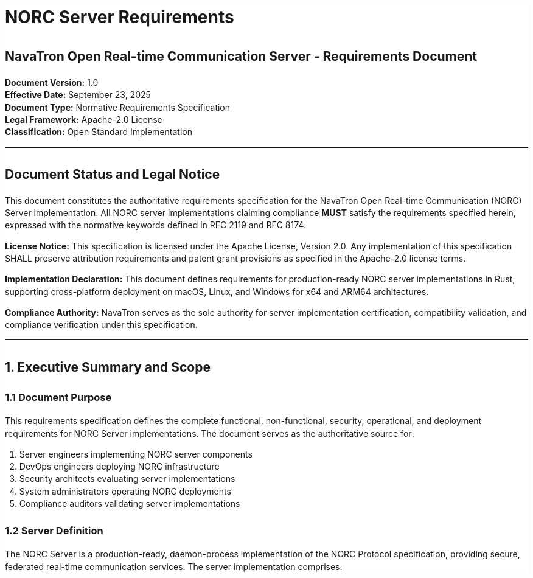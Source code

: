 # NORC Server Requirements
## NavaTron Open Real-time Communication Server - Requirements Document

**Document Version:** 1.0  
**Effective Date:** September 23, 2025  
**Document Type:** Normative Requirements Specification  
**Legal Framework:** Apache-2.0 License  
**Classification:** Open Standard Implementation  

---

## Document Status and Legal Notice

This document constitutes the authoritative requirements specification for the NavaTron Open Real-time Communication (NORC) Server implementation. All NORC server implementations claiming compliance **MUST** satisfy the requirements specified herein, expressed with the normative keywords defined in RFC 2119 and RFC 8174.

**License Notice:** This specification is licensed under the Apache License, Version 2.0. Any implementation of this specification SHALL preserve attribution requirements and patent grant provisions as specified in the Apache-2.0 license terms.

**Implementation Declaration:** This document defines requirements for production-ready NORC server implementations in Rust, supporting cross-platform deployment on macOS, Linux, and Windows for x64 and ARM64 architectures.

**Compliance Authority:** NavaTron serves as the sole authority for server implementation certification, compatibility validation, and compliance verification under this specification.

---

## 1. Executive Summary and Scope

### 1.1 Document Purpose

This requirements specification defines the complete functional, non-functional, security, operational, and deployment requirements for NORC Server implementations. The document serves as the authoritative source for:

1. Server engineers implementing NORC server components
2. DevOps engineers deploying NORC infrastructure
3. Security architects evaluating server implementations
4. System administrators operating NORC deployments
5. Compliance auditors validating server implementations

### 1.2 Server Definition

The NORC Server is a production-ready, daemon-process implementation of the NORC Protocol specification, providing secure, federated real-time communication services. The server implementation comprises:
